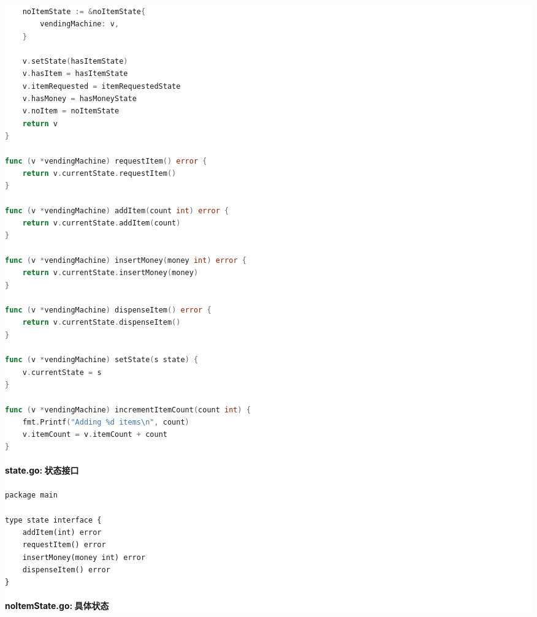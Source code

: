 ```go
    noItemState := &noItemState{
        vendingMachine: v,
    }

    v.setState(hasItemState)
    v.hasItem = hasItemState
    v.itemRequested = itemRequestedState
    v.hasMoney = hasMoneyState
    v.noItem = noItemState
    return v
}

func (v *vendingMachine) requestItem() error {
    return v.currentState.requestItem()
}

func (v *vendingMachine) addItem(count int) error {
    return v.currentState.addItem(count)
}

func (v *vendingMachine) insertMoney(money int) error {
    return v.currentState.insertMoney(money)
}

func (v *vendingMachine) dispenseItem() error {
    return v.currentState.dispenseItem()
}

func (v *vendingMachine) setState(s state) {
    v.currentState = s
}

func (v *vendingMachine) incrementItemCount(count int) {
    fmt.Printf("Adding %d items\n", count)
    v.itemCount = v.itemCount + count
}
```

####  **state.go:** 状态接口

```
package main

type state interface {
    addItem(int) error
    requestItem() error
    insertMoney(money int) error
    dispenseItem() error
}
```

####  **noItemState.go:** 具体状态
